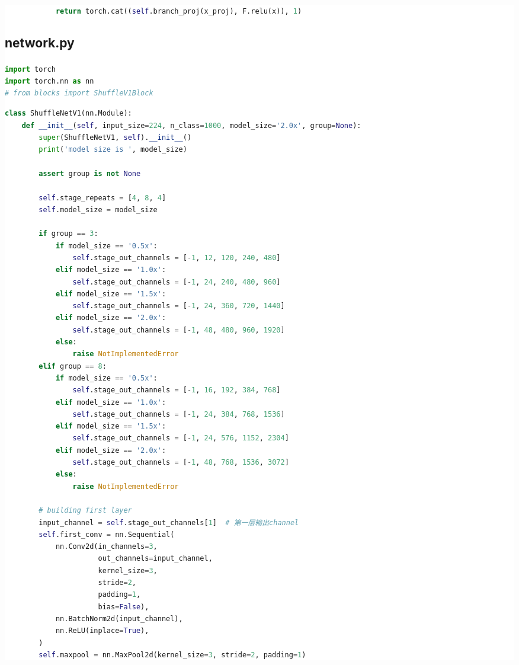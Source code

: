 ```python
            return torch.cat((self.branch_proj(x_proj), F.relu(x)), 1)  
```


```python

```

## network.py



```python
import torch
import torch.nn as nn
# from blocks import ShuffleV1Block
```


```python
class ShuffleNetV1(nn.Module):
    def __init__(self, input_size=224, n_class=1000, model_size='2.0x', group=None):
        super(ShuffleNetV1, self).__init__()
        print('model size is ', model_size)
        
        assert group is not None
        
        self.stage_repeats = [4, 8, 4]
        self.model_size = model_size
        
        if group == 3:
            if model_size == '0.5x':
                self.stage_out_channels = [-1, 12, 120, 240, 480]
            elif model_size == '1.0x':
                self.stage_out_channels = [-1, 24, 240, 480, 960]
            elif model_size == '1.5x':
                self.stage_out_channels = [-1, 24, 360, 720, 1440]
            elif model_size == '2.0x':
                self.stage_out_channels = [-1, 48, 480, 960, 1920]
            else:
                raise NotImplementedError
        elif group == 8:
            if model_size == '0.5x':
                self.stage_out_channels = [-1, 16, 192, 384, 768]
            elif model_size == '1.0x':
                self.stage_out_channels = [-1, 24, 384, 768, 1536]
            elif model_size == '1.5x':
                self.stage_out_channels = [-1, 24, 576, 1152, 2304]
            elif model_size == '2.0x':
                self.stage_out_channels = [-1, 48, 768, 1536, 3072]
            else:
                raise NotImplementedError
        
        # building first layer
        input_channel = self.stage_out_channels[1]  # 第一层输出channel
        self.first_conv = nn.Sequential(
            nn.Conv2d(in_channels=3, 
                      out_channels=input_channel, 
                      kernel_size=3, 
                      stride=2, 
                      padding=1,
                      bias=False),
            nn.BatchNorm2d(input_channel),
            nn.ReLU(inplace=True),
        )
        self.maxpool = nn.MaxPool2d(kernel_size=3, stride=2, padding=1)
```